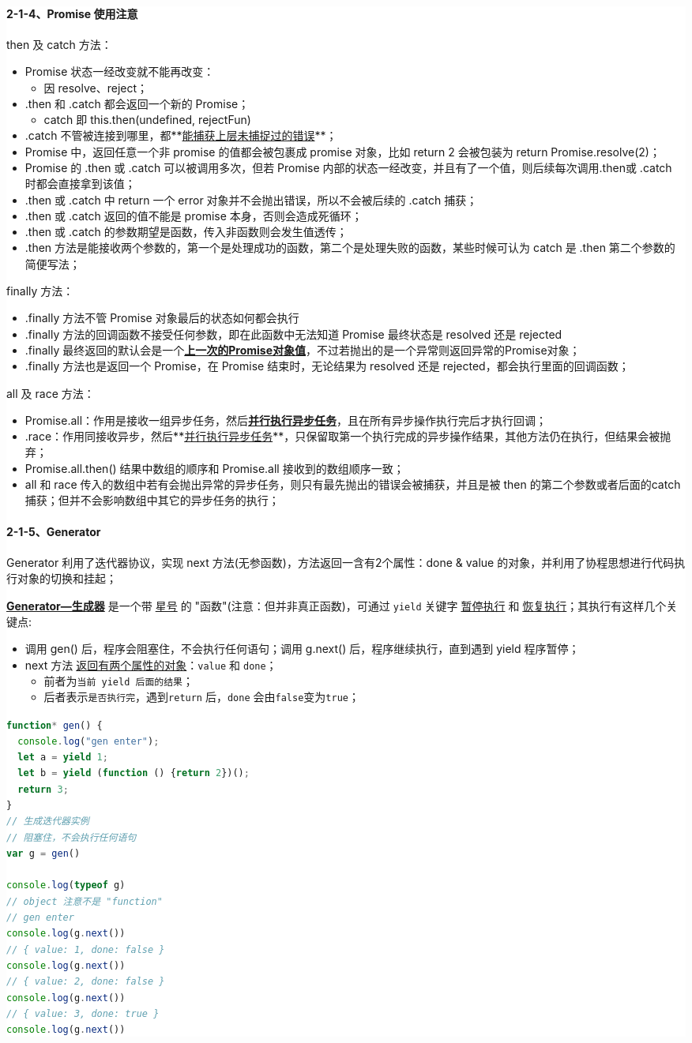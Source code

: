 

#### 2-1-4、Promise 使用注意

then 及 catch 方法：

- Promise 状态一经改变就不能再改变：
  - 因 resolve、reject；
- .then 和 .catch 都会返回一个新的 Promise；
  - catch 即 this.then(undefined, rejectFun)
- .catch 不管被连接到哪里，都**<u>能捕获上层未捕捉过的错误</u>**；
- Promise 中，返回任意一个非 promise 的值都会被包裹成 promise 对象，比如 return 2 会被包装为 return Promise.resolve(2)；
- Promise 的 .then 或  .catch 可以被调用多次，但若 Promise 内部的状态一经改变，并且有了一个值，则后续每次调用.then或 .catch 时都会直接拿到该值；
- .then 或 .catch 中 return 一个 error 对象并不会抛出错误，所以不会被后续的 .catch 捕获；
- .then 或 .catch 返回的值不能是 promise 本身，否则会造成死循环；
- .then 或 .catch 的参数期望是函数，传入非函数则会发生值透传；
- .then 方法是能接收两个参数的，第一个是处理成功的函数，第二个是处理失败的函数，某些时候可认为 catch 是 .then 第二个参数的简便写法；



finally 方法：

- .finally 方法不管 Promise 对象最后的状态如何都会执行
- .finally 方法的回调函数不接受任何参数，即在此函数中无法知道 Promise 最终状态是 resolved 还是 rejected
- .finally 最终返回的默认会是一个<u>**上一次的Promise对象值**</u>，不过若抛出的是一个异常则返回异常的Promise对象；
- .finally 方法也是返回一个 Promise，在 Promise 结束时，无论结果为 resolved 还是 rejected，都会执行里面的回调函数；



all 及 race 方法：

- Promise.all：作用是接收一组异步任务，然后<u>**并行执行异步任务**</u>，且在所有异步操作执行完后才执行回调；
- .race：作用同接收异步，然后**<u>并行执行异步任务</u>**，只保留取第一个执行完成的异步操作结果，其他方法仍在执行，但结果会被抛弃；
- Promise.all.then() 结果中数组的顺序和 Promise.all 接收到的数组顺序一致；
- all 和 race 传入的数组中若有会抛出异常的异步任务，则只有最先抛出的错误会被捕获，并且是被 then 的第二个参数或者后面的catch捕获；但并不会影响数组中其它的异步任务的执行；



#### 2-1-5、Generator

Generator 利用了迭代器协议，实现 next 方法(无参函数)，方法返回一含有2个属性：done & value 的对象，并利用了协程思想进行代码执行对象的切换和挂起；

**<u>Generator—生成器</u>** 是一个带 <u>星号</u> 的 "函数"(注意：但并非真正函数)，可通过  `yield` 关键字  <u>暂停执行</u> 和 <u>恢复执行</u>；其执行有这样几个关键点:

- 调用 gen() 后，程序会阻塞住，不会执行任何语句；调用 g.next() 后，程序继续执行，直到遇到 yield 程序暂停；
- next 方法 <u>返回有两个属性的对象</u>：`value` 和 `done`；
  - 前者为`当前 yield 后面的结果`；
  - 后者表示`是否执行完`，遇到`return` 后，`done` 会由`false`变为`true`；

```js
function* gen() {
  console.log("gen enter");
  let a = yield 1;
  let b = yield (function () {return 2})();
  return 3;
}
// 生成迭代器实例
// 阻塞住，不会执行任何语句
var g = gen() 

console.log(typeof g)  
// object 注意不是 "function"
// gen enter
console.log(g.next())  
// { value: 1, done: false }
console.log(g.next())  
// { value: 2, done: false }
console.log(g.next())  
// { value: 3, done: true }
console.log(g.next()) 
```